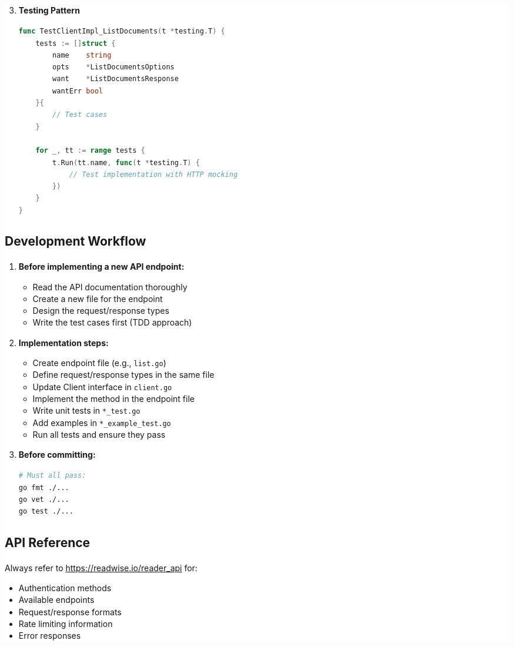 3. **Testing Pattern**
   ```go
   func TestClientImpl_ListDocuments(t *testing.T) {
       tests := []struct {
           name    string
           opts    *ListDocumentsOptions
           want    *ListDocumentsResponse
           wantErr bool
       }{
           // Test cases
       }
       
       for _, tt := range tests {
           t.Run(tt.name, func(t *testing.T) {
               // Test implementation with HTTP mocking
           })
       }
   }
   ```

## Development Workflow

1. **Before implementing a new API endpoint:**
   - Read the API documentation thoroughly
   - Create a new file for the endpoint
   - Design the request/response types
   - Write the test cases first (TDD approach)

2. **Implementation steps:**
   - Create endpoint file (e.g., `list.go`)
   - Define request/response types in the same file
   - Update Client interface in `client.go`
   - Implement the method in the endpoint file
   - Write unit tests in `*_test.go`
   - Add examples in `*_example_test.go`
   - Run all tests and ensure they pass

3. **Before committing:**
   ```bash
   # Must all pass:
   go fmt ./...
   go vet ./...
   go test ./...
   ```

## API Reference

Always refer to https://readwise.io/reader_api for:
- Authentication methods
- Available endpoints
- Request/response formats
- Rate limiting information
- Error responses
